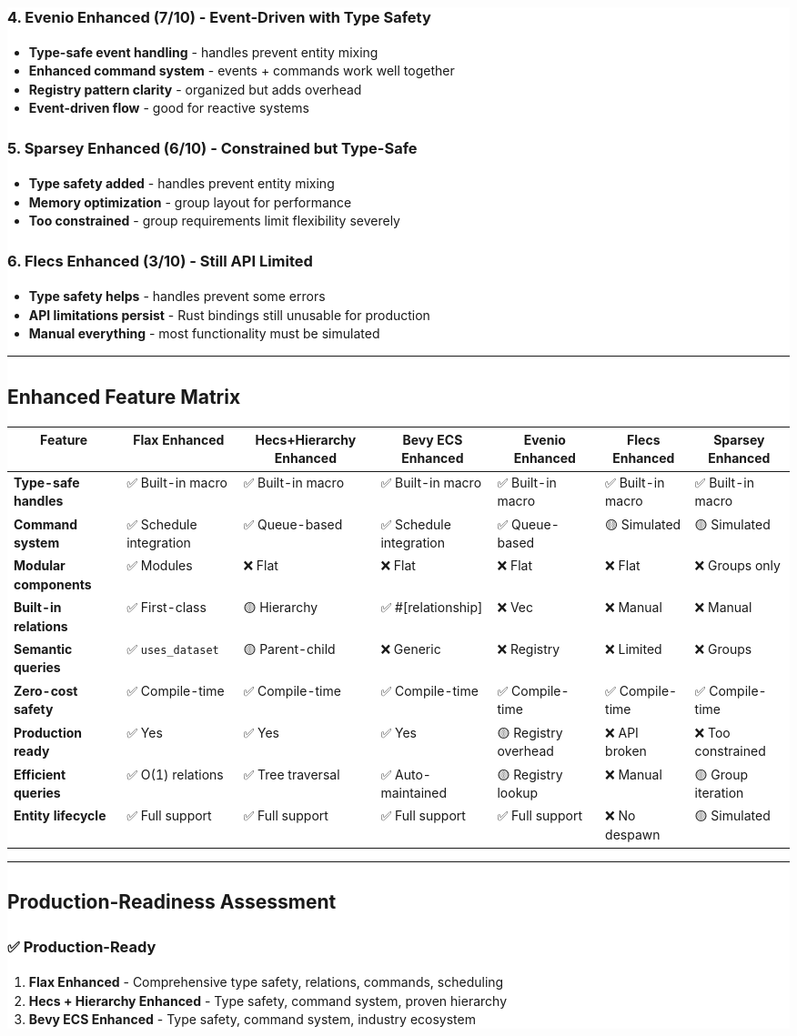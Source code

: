 ### 4. **Evenio Enhanced (7/10)** - **Event-Driven with Type Safety**
- **Type-safe event handling** - handles prevent entity mixing
- **Enhanced command system** - events + commands work well together
- **Registry pattern clarity** - organized but adds overhead
- **Event-driven flow** - good for reactive systems

### 5. **Sparsey Enhanced (6/10)** - **Constrained but Type-Safe**
- **Type safety added** - handles prevent entity mixing
- **Memory optimization** - group layout for performance
- **Too constrained** - group requirements limit flexibility severely

### 6. **Flecs Enhanced (3/10)** - **Still API Limited**
- **Type safety helps** - handles prevent some errors
- **API limitations persist** - Rust bindings still unusable for production
- **Manual everything** - most functionality must be simulated

---

## **Enhanced Feature Matrix**

| Feature | Flax Enhanced | Hecs+Hierarchy Enhanced | Bevy ECS Enhanced | Evenio Enhanced | Flecs Enhanced | Sparsey Enhanced |
|---------|---------------|-------------------------|-------------------|-----------------|----------------|------------------|
| **Type-safe handles** | ✅ Built-in macro | ✅ Built-in macro | ✅ Built-in macro | ✅ Built-in macro | ✅ Built-in macro | ✅ Built-in macro |
| **Command system** | ✅ Schedule integration | ✅ Queue-based | ✅ Schedule integration | ✅ Queue-based | 🟡 Simulated | 🟡 Simulated |
| **Modular components** | ✅ Modules | ❌ Flat | ❌ Flat | ❌ Flat | ❌ Flat | ❌ Groups only |
| **Built-in relations** | ✅ First-class | 🟡 Hierarchy | ✅ #[relationship] | ❌ Vec<Handle> | ❌ Manual | ❌ Manual |
| **Semantic queries** | ✅ `uses_dataset` | 🟡 Parent-child | ❌ Generic | ❌ Registry | ❌ Limited | ❌ Groups |
| **Zero-cost safety** | ✅ Compile-time | ✅ Compile-time | ✅ Compile-time | ✅ Compile-time | ✅ Compile-time | ✅ Compile-time |
| **Production ready** | ✅ Yes | ✅ Yes | ✅ Yes | 🟡 Registry overhead | ❌ API broken | ❌ Too constrained |
| **Efficient queries** | ✅ O(1) relations | ✅ Tree traversal | ✅ Auto-maintained | 🟡 Registry lookup | ❌ Manual | 🟡 Group iteration |
| **Entity lifecycle** | ✅ Full support | ✅ Full support | ✅ Full support | ✅ Full support | ❌ No despawn | 🟡 Simulated |

---

## **Production-Readiness Assessment**

### **✅ Production-Ready**
1. **Flax Enhanced** - Comprehensive type safety, relations, commands, scheduling
2. **Hecs + Hierarchy Enhanced** - Type safety, command system, proven hierarchy
3. **Bevy ECS Enhanced** - Type safety, command system, industry ecosystem
